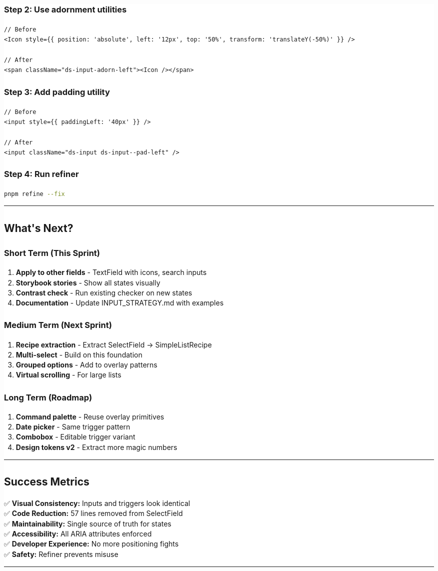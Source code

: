 ### Step 2: Use adornment utilities
```tsx
// Before
<Icon style={{ position: 'absolute', left: '12px', top: '50%', transform: 'translateY(-50%)' }} />

// After
<span className="ds-input-adorn-left"><Icon /></span>
```

### Step 3: Add padding utility
```tsx
// Before
<input style={{ paddingLeft: '40px' }} />

// After
<input className="ds-input ds-input--pad-left" />
```

### Step 4: Run refiner
```bash
pnpm refine --fix
```

---

## What's Next?

### Short Term (This Sprint)
1. **Apply to other fields** - TextField with icons, search inputs
2. **Storybook stories** - Show all states visually
3. **Contrast check** - Run existing checker on new states
4. **Documentation** - Update INPUT_STRATEGY.md with examples

### Medium Term (Next Sprint)
1. **Recipe extraction** - Extract SelectField → SimpleListRecipe
2. **Multi-select** - Build on this foundation
3. **Grouped options** - Add to overlay patterns
4. **Virtual scrolling** - For large lists

### Long Term (Roadmap)
1. **Command palette** - Reuse overlay primitives
2. **Date picker** - Same trigger pattern
3. **Combobox** - Editable trigger variant
4. **Design tokens v2** - Extract more magic numbers

---

## Success Metrics

✅ **Visual Consistency:** Inputs and triggers look identical  
✅ **Code Reduction:** 57 lines removed from SelectField  
✅ **Maintainability:** Single source of truth for states  
✅ **Accessibility:** All ARIA attributes enforced  
✅ **Developer Experience:** No more positioning fights  
✅ **Safety:** Refiner prevents misuse  

---